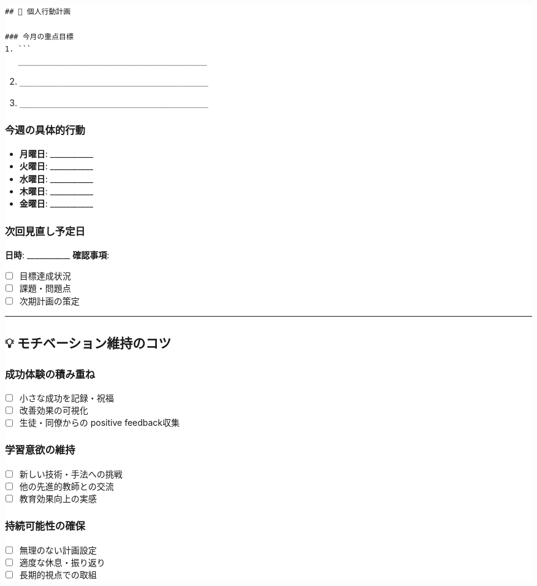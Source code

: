 ```
## 📅 個人行動計画

### 今月の重点目標
1. ```
   ___________________________________________
   ```
2. ```
   ___________________________________________
   ```
3. ```
   ___________________________________________
   ```

### 今週の具体的行動
- **月曜日**: ___________
- **火曜日**: ___________
- **水曜日**: ___________
- **木曜日**: ___________
- **金曜日**: ___________

### 次回見直し予定日
**日時**: ___________
**確認事項**: 
- [ ] 目標達成状況
- [ ] 課題・問題点
- [ ] 次期計画の策定

---

## 💡 モチベーション維持のコツ

### 成功体験の積み重ね
- [ ] 小さな成功を記録・祝福
- [ ] 改善効果の可視化
- [ ] 生徒・同僚からの positive feedback収集

### 学習意欲の維持
- [ ] 新しい技術・手法への挑戦
- [ ] 他の先進的教師との交流
- [ ] 教育効果向上の実感

### 持続可能性の確保
- [ ] 無理のない計画設定
- [ ] 適度な休息・振り返り
- [ ] 長期的視点での取組